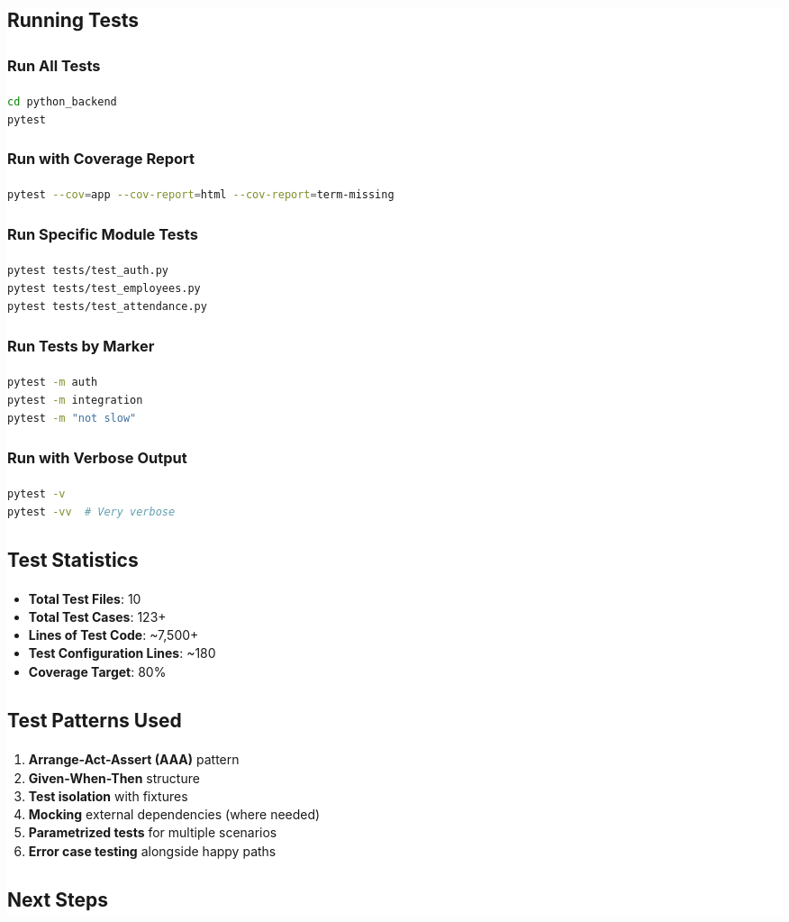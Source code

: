 ## Running Tests

### Run All Tests
```bash
cd python_backend
pytest
```

### Run with Coverage Report
```bash
pytest --cov=app --cov-report=html --cov-report=term-missing
```

### Run Specific Module Tests
```bash
pytest tests/test_auth.py
pytest tests/test_employees.py
pytest tests/test_attendance.py
```

### Run Tests by Marker
```bash
pytest -m auth
pytest -m integration
pytest -m "not slow"
```

### Run with Verbose Output
```bash
pytest -v
pytest -vv  # Very verbose
```

## Test Statistics

- **Total Test Files**: 10
- **Total Test Cases**: 123+
- **Lines of Test Code**: ~7,500+
- **Test Configuration Lines**: ~180
- **Coverage Target**: 80%

## Test Patterns Used

1. **Arrange-Act-Assert (AAA)** pattern
2. **Given-When-Then** structure
3. **Test isolation** with fixtures
4. **Mocking** external dependencies (where needed)
5. **Parametrized tests** for multiple scenarios
6. **Error case testing** alongside happy paths

## Next Steps

